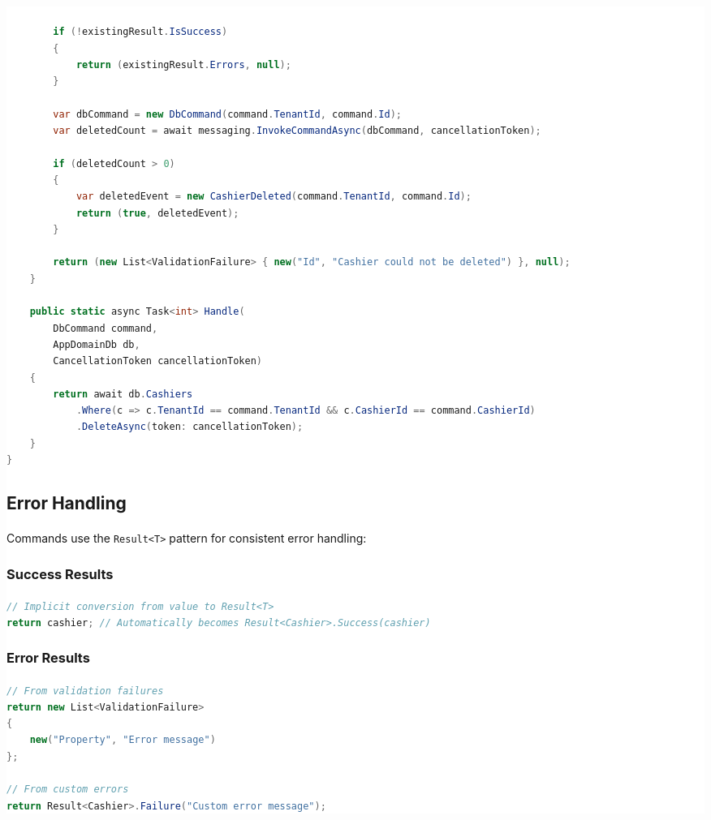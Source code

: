 ```csharp

        if (!existingResult.IsSuccess)
        {
            return (existingResult.Errors, null);
        }

        var dbCommand = new DbCommand(command.TenantId, command.Id);
        var deletedCount = await messaging.InvokeCommandAsync(dbCommand, cancellationToken);

        if (deletedCount > 0)
        {
            var deletedEvent = new CashierDeleted(command.TenantId, command.Id);
            return (true, deletedEvent);
        }

        return (new List<ValidationFailure> { new("Id", "Cashier could not be deleted") }, null);
    }

    public static async Task<int> Handle(
        DbCommand command, 
        AppDomainDb db, 
        CancellationToken cancellationToken)
    {
        return await db.Cashiers
            .Where(c => c.TenantId == command.TenantId && c.CashierId == command.CashierId)
            .DeleteAsync(token: cancellationToken);
    }
}
```

## Error Handling

Commands use the `Result<T>` pattern for consistent error handling:

### Success Results

```csharp
// Implicit conversion from value to Result<T>
return cashier; // Automatically becomes Result<Cashier>.Success(cashier)
```

### Error Results

```csharp
// From validation failures
return new List<ValidationFailure> 
{ 
    new("Property", "Error message") 
};

// From custom errors
return Result<Cashier>.Failure("Custom error message");
```
